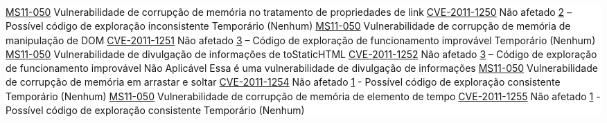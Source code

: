 <td style="border:1px solid black;"><a href="http://technet.microsoft.com/pt-br/security/bulletin/ms11-050">MS11-050</a></td>
<td style="border:1px solid black;">Vulnerabilidade de corrupção de memória no tratamento de propriedades de link</td>
<td style="border:1px solid black;"><a href="http://www.cve.mitre.org/cgi-bin/cvename.cgi?name=cve-2011-1250">CVE-2011-1250</a></td>
<td style="border:1px solid black;">Não afetado</td>
<td style="border:1px solid black;"><a href="http://technet.microsoft.com/pt-br/security/cc998259.aspx">2</a> – Possível código de exploração inconsistente</td>
<td style="border:1px solid black;">Temporário</td>
<td style="border:1px solid black;">(Nenhum)</td>
</tr>
<tr class="odd">
<td style="border:1px solid black;"><a href="http://technet.microsoft.com/pt-br/security/bulletin/ms11-050">MS11-050</a></td>
<td style="border:1px solid black;">Vulnerabilidade de corrupção de memória de manipulação de DOM</td>
<td style="border:1px solid black;"><a href="http://www.cve.mitre.org/cgi-bin/cvename.cgi?name=cve-2011-1251">CVE-2011-1251</a></td>
<td style="border:1px solid black;">Não afetado</td>
<td style="border:1px solid black;"><a href="http://technet.microsoft.com/pt-br/security/cc998259.aspx">3</a> – Código de exploração de funcionamento improvável</td>
<td style="border:1px solid black;">Temporário</td>
<td style="border:1px solid black;">(Nenhum)</td>
</tr>
<tr class="even">
<td style="border:1px solid black;"><a href="http://technet.microsoft.com/pt-br/security/bulletin/ms11-050">MS11-050</a></td>
<td style="border:1px solid black;">Vulnerabilidade de divulgação de informações de toStaticHTML</td>
<td style="border:1px solid black;"><a href="http://www.cve.mitre.org/cgi-bin/cvename.cgi?name=cve-2011-1252">CVE-2011-1252</a></td>
<td style="border:1px solid black;">Não afetado</td>
<td style="border:1px solid black;"><a href="http://technet.microsoft.com/pt-br/security/cc998259.aspx">3</a> – Código de exploração de funcionamento improvável</td>
<td style="border:1px solid black;">Não Aplicável</td>
<td style="border:1px solid black;">Essa é uma vulnerabilidade de divulgação de informações</td>
</tr>
<tr class="odd">
<td style="border:1px solid black;"><a href="http://technet.microsoft.com/pt-br/security/bulletin/ms11-050">MS11-050</a></td>
<td style="border:1px solid black;">Vulnerabilidade de corrupção de memória em arrastar e soltar</td>
<td style="border:1px solid black;"><a href="http://www.cve.mitre.org/cgi-bin/cvename.cgi?name=cve-2011-1254">CVE-2011-1254</a></td>
<td style="border:1px solid black;">Não afetado</td>
<td style="border:1px solid black;"><a href="http://technet.microsoft.com/pt-br/security/cc998259.aspx">1</a> - Possível código de exploração consistente</td>
<td style="border:1px solid black;">Temporário</td>
<td style="border:1px solid black;">(Nenhum)</td>
</tr>
<tr class="even">
<td style="border:1px solid black;"><a href="http://technet.microsoft.com/pt-br/security/bulletin/ms11-050">MS11-050</a></td>
<td style="border:1px solid black;">Vulnerabilidade de corrupção de memória de elemento de tempo</td>
<td style="border:1px solid black;"><a href="http://www.cve.mitre.org/cgi-bin/cvename.cgi?name=cve-2011-1255">CVE-2011-1255</a></td>
<td style="border:1px solid black;">Não afetado</td>
<td style="border:1px solid black;"><a href="http://technet.microsoft.com/pt-br/security/cc998259.aspx">1</a> - Possível código de exploração consistente</td>
<td style="border:1px solid black;">Temporário</td>
<td style="border:1px solid black;">(Nenhum)</td>
</tr>